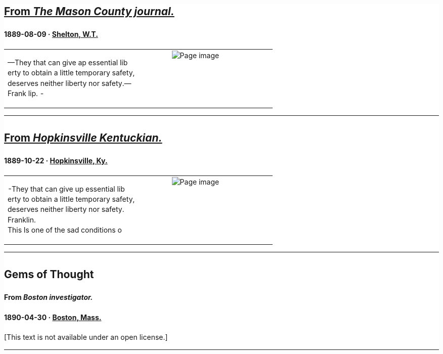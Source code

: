 
## [From _The Mason County journal._](https://www.loc.gov/resource/sn88085081/1889-08-09/ed-1/?sp=7)

#### 1889-08-09 &middot; [Shelton, W.T.](http://dbpedia.org/resource/Shelton%2C_Washington)

<table style="width: 100%;"><tr><td style="width: 50%">

  
—They that can give ap essential lib­  
erty to obtain a little temporary safety,  
deserves neither liberty nor safety.—  
Frank lip. -
</td><td style="width: 50%; max-height: 75%; margin: auto; display: block;">
<img alt="Page image" src="https://tile.loc.gov/image-services/iiif/service:ndnp:wa:batch_wa_lopez_ver03:data:sn88085081:00202199756:1889080901:0108/pct:54.826791845959924,93.19675049357542,11.787716781849003,2.0649253972877624/!600,600/0/default.jpg"/>
</td>
</tr></table>

---

## [From _Hopkinsville Kentuckian._](https://www.loc.gov/resource/sn86069395/1889-10-22/ed-1/?sp=2)

#### 1889-10-22 &middot; [Hopkinsville, Ky.](http://dbpedia.org/resource/Hopkinsville%2C_Kentucky)

<table style="width: 100%;"><tr><td style="width: 50%">

  
-They that can give up essential lib­  
erty to obtain a little temporary safety,  
deserves neither liberty nor safety.  
Franklin.  
This Is one of the sad conditions o
</td><td style="width: 50%; max-height: 75%; margin: auto; display: block;">
<img alt="Page image" src="https://tile.loc.gov/image-services/iiif/service:ndnp:kyu:batch_kyu_dove_ver02:data:sn86069395:00202195040:1889102201:0348/pct:28.58647566884348,61.31037780966045,10.596165999578682,2.407141718476008/!600,600/0/default.jpg"/>
</td>
</tr></table>

---

## Gems of Thought

#### From _Boston investigator._

#### 1890-04-30 &middot; [Boston, Mass.](http://dbpedia.org/resource/Boston)

[This text is not available under an open license.]

---
